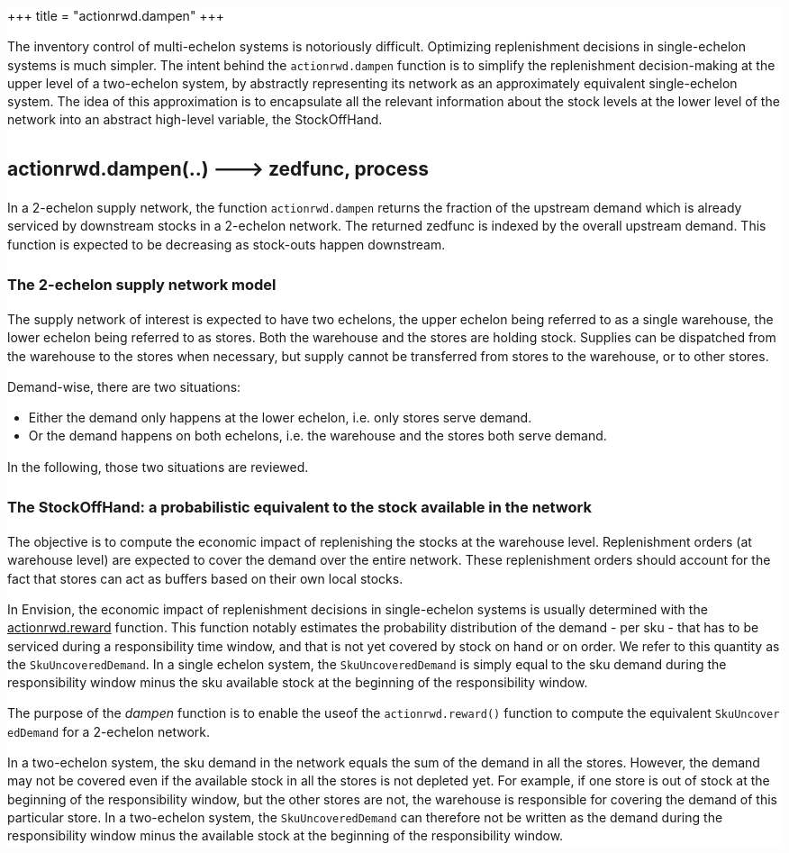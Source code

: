 +++
title = "actionrwd.dampen"
+++

The inventory control of multi-echelon systems is notoriously difficult. Optimizing replenishment decisions in single-echelon systems is much simpler. The intent behind the `actionrwd.dampen` function is to simplify the replenishment decision-making at the upper level of a two-echelon system, by abstractly representing its network as an approximately equivalent single-echelon system. The idea of this approximation is to encapsulate all the relevant information about the stock levels at the lower level of the network into an abstract high-level variable, the StockOffHand.

## actionrwd.dampen(..) 🡒 zedfunc, process

In a 2-echelon supply network, the function `actionrwd.dampen` returns the fraction of the upstream demand which is already serviced by downstream stocks in a 2-echelon network. The returned zedfunc is indexed by the overall upstream demand. This function is expected to be decreasing as stock-outs happen downstream.

### The 2-echelon supply network model

The supply network of interest is expected to have two echelons, the upper echelon being referred to as a single warehouse, the lower echelon being referred to as stores. Both the warehouse and the stores are holding stock. Supplies can be dispatched from the warehouse to the stores when necessary, but supply cannot be transferred from stores to the warehouse, or to other stores.

Demand-wise, there are two situations:

* Either the demand only happens at the lower echelon, i.e. only stores serve demand.
* Or the demand happens on both echelons, i.e. the warehouse and the stores both serve demand.

In the following, those two situations are reviewed.

### The StockOffHand: a probabilistic equivalent to the stock available in the network

The objective is to compute the economic impact of replenishing the stocks at the warehouse level. Replenishment orders (at warehouse level) are expected to cover the demand over the entire network. These replenishment orders should account for the fact that stores can act as buffers based on their own local stocks.

In Envision, the economic impact of replenishment decisions in single-echelon systems is usually determined with the [actionrwd.reward](../actionrwd.reward/) function. This function notably estimates the probability distribution of the demand - per sku - that has to be serviced during a responsibility time window, and that is not yet covered by stock on hand or on order. We refer to this quantity as the `SkuUncoveredDemand`. In a single echelon system, the `SkuUncoveredDemand` is simply equal to the sku demand during the responsibility window minus the sku available stock at the beginning of the responsibility window.

The purpose of the _dampen_ function is to enable the useof the `actionrwd.reward()` function to compute the equivalent `SkuUncoveredDemand` for a 2-echelon network.

In a two-echelon system, the sku demand in the network equals the sum of the demand in all the stores. However, the demand may not be covered even if the available stock in all the stores is not depleted yet. For example, if one store is out of stock at the beginning of the responsibility window, but the other stores are not, the warehouse is responsible for covering the demand of this particular store. In a two-echelon system, the `SkuUncoveredDemand` can therefore not be written as the demand during the responsibility window minus the available stock at the beginning of the responsibility window.
